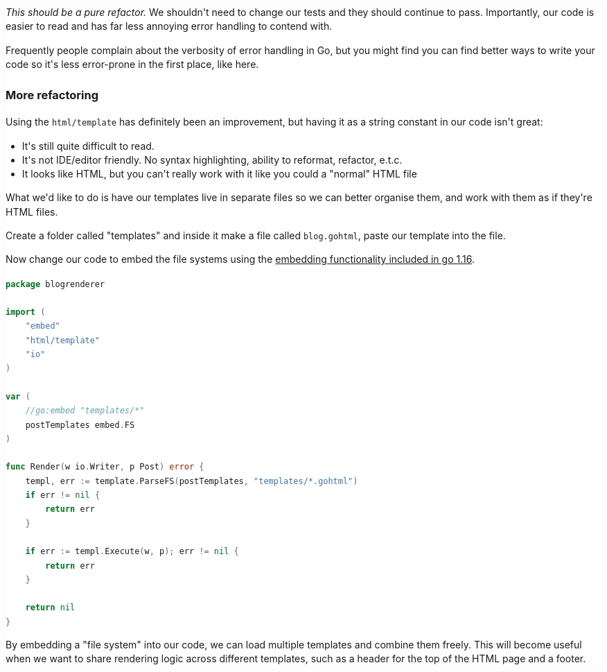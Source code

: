 *This should be a pure refactor.* We shouldn't need to change our tests and they should continue to pass. Importantly, our code is easier to read and has far less annoying error handling to contend with. 

Frequently people complain about the verbosity of error handling in Go, but you might find you can find better ways to write your code so it's less error-prone in the first place, like here.

### More refactoring

Using the `html/template` has definitely been an improvement, but having it as a string constant in our code isn't great:

- It's still quite difficult to read.
- It's not IDE/editor friendly. No syntax highlighting, ability to reformat, refactor, e.t.c.
- It looks like HTML, but you can't really work with it like you could a "normal" HTML file

What we'd like to do is have our templates live in separate files so we can better organise them, and work with them as if they're HTML files.

Create a folder called "templates" and inside it make a file called `blog.gohtml`, paste our template into the file.

Now change our code to embed the file systems using the [embedding functionality included in go 1.16](https://pkg.go.dev/embed).

```go
package blogrenderer

import (
	"embed"
	"html/template"
	"io"
)

var (
	//go:embed "templates/*"
	postTemplates embed.FS
)

func Render(w io.Writer, p Post) error {
	templ, err := template.ParseFS(postTemplates, "templates/*.gohtml")
	if err != nil {
		return err
	}

	if err := templ.Execute(w, p); err != nil {
		return err
	}

	return nil
}
```

By embedding a "file system" into our code, we can load multiple templates and combine them freely. This will become useful when we want to share rendering logic across different templates, such as a header for the top of the HTML page and a footer.
